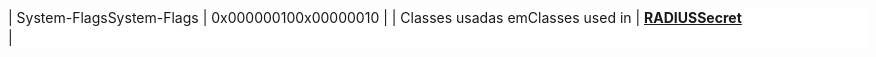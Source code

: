 | <span data-ttu-id="9187d-265">System-Flags</span><span class="sxs-lookup"><span data-stu-id="9187d-265">System-Flags</span></span>           | <span data-ttu-id="9187d-266">0x00000010</span><span class="sxs-lookup"><span data-stu-id="9187d-266">0x00000010</span></span>                            |
| <span data-ttu-id="9187d-267">Classes usadas em</span><span class="sxs-lookup"><span data-stu-id="9187d-267">Classes used in</span></span>        | [<span data-ttu-id="9187d-268">**RADIUS**</span><span class="sxs-lookup"><span data-stu-id="9187d-268">**Secret**</span></span>](c-secret.md)<br/> |



 

 





